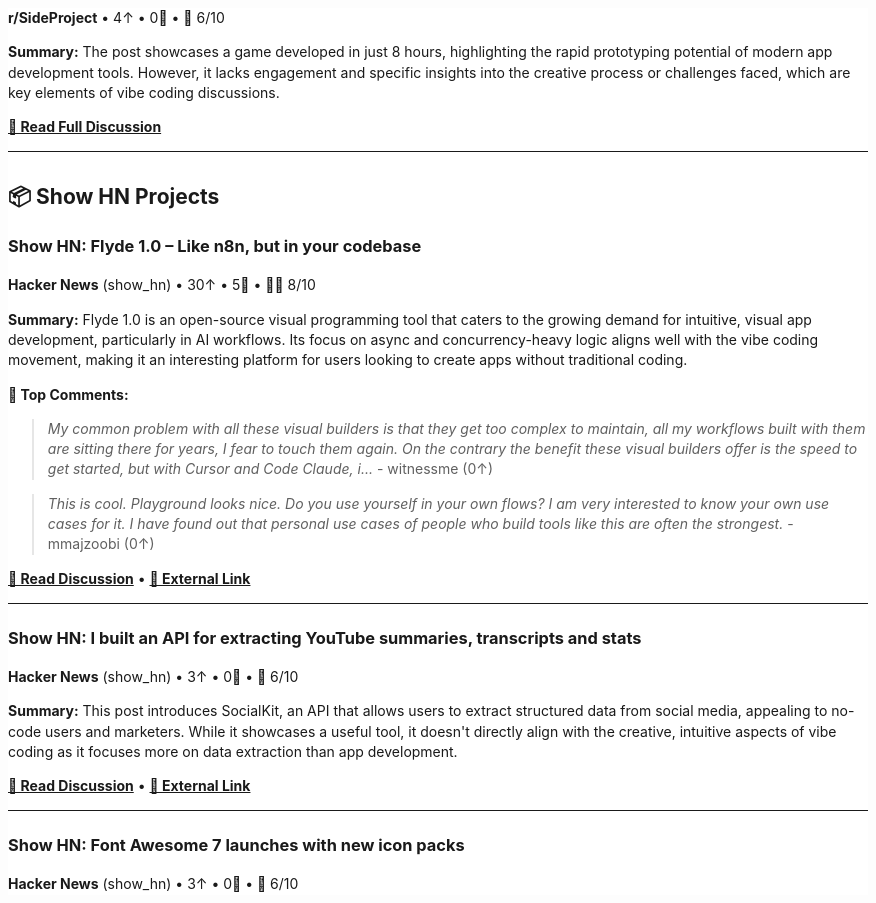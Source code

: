 **r/SideProject** • 4↑ • 0💬 • 🎯 6/10

**Summary:** The post showcases a game developed in just 8 hours, highlighting the rapid prototyping potential of modern app development tools. However, it lacks engagement and specific insights into the creative process or challenges faced, which are key elements of vibe coding discussions.

[**👀 Read Full Discussion**](https://reddit.com/r/SideProject/comments/1mbjwuv/made_a_functioning_game_in_8_hours_how_to_amplify/)

---

## 📦 Show HN Projects

### Show HN: Flyde 1.0 – Like n8n, but in your codebase

**Hacker News** (show_hn) • 30↑ • 5💬 • 🎯🎯 8/10

**Summary:** Flyde 1.0 is an open-source visual programming tool that caters to the growing demand for intuitive, visual app development, particularly in AI workflows. Its focus on async and concurrency-heavy logic aligns well with the vibe coding movement, making it an interesting platform for users looking to create apps without traditional coding.

**💬 Top Comments:**
> *My common problem with all these visual builders is that they get too complex to maintain, all my workflows built with them are sitting there for years, I fear to touch them again. On the contrary the benefit these visual builders offer is the speed to get started, but with Cursor and Code Claude, i...* - witnessme (0↑)

> *This is cool. Playground looks nice. Do you use yourself in your own flows? I am very interested to know your own use cases for it. I have found out that personal use cases of people who build tools like this are often the strongest.* - mmajzoobi (0↑)

[**👀 Read Discussion**](https://news.ycombinator.com/item?id=44703298) • [**🔗 External Link**](https://github.com/flydelabs/flyde)

---

### Show HN: I built an API for extracting YouTube summaries, transcripts and stats

**Hacker News** (show_hn) • 3↑ • 0💬 • 🎯 6/10

**Summary:** This post introduces SocialKit, an API that allows users to extract structured data from social media, appealing to no-code users and marketers. While it showcases a useful tool, it doesn't directly align with the creative, intuitive aspects of vibe coding as it focuses more on data extraction than app development.

[**👀 Read Discussion**](https://news.ycombinator.com/item?id=44714075) • [**🔗 External Link**](https://www.socialkit.dev/)

---

### Show HN: Font Awesome 7 launches with new icon packs

**Hacker News** (show_hn) • 3↑ • 0💬 • 🎯 6/10
